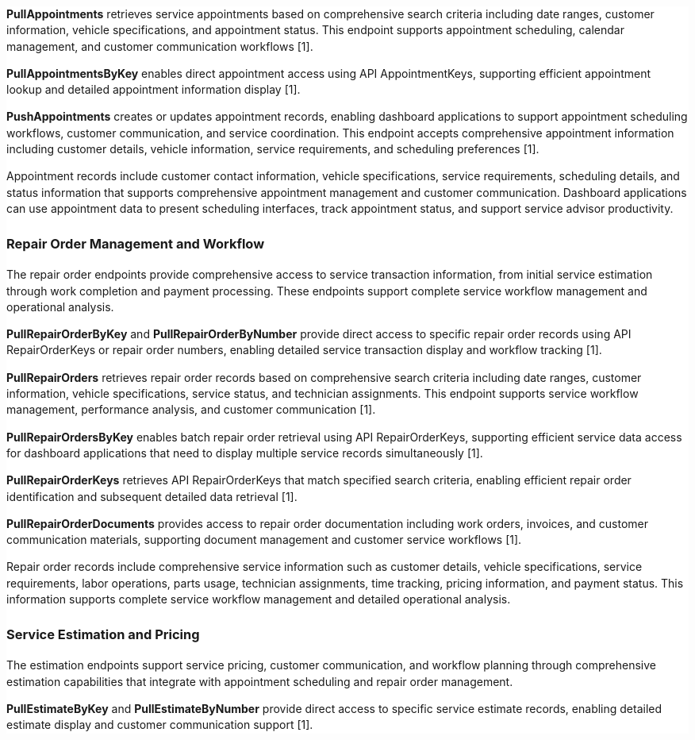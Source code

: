 **PullAppointments** retrieves service appointments based on comprehensive search criteria including date ranges, customer information, vehicle specifications, and appointment status. This endpoint supports appointment scheduling, calendar management, and customer communication workflows [1].

**PullAppointmentsByKey** enables direct appointment access using API AppointmentKeys, supporting efficient appointment lookup and detailed appointment information display [1].

**PushAppointments** creates or updates appointment records, enabling dashboard applications to support appointment scheduling workflows, customer communication, and service coordination. This endpoint accepts comprehensive appointment information including customer details, vehicle information, service requirements, and scheduling preferences [1].

Appointment records include customer contact information, vehicle specifications, service requirements, scheduling details, and status information that supports comprehensive appointment management and customer communication. Dashboard applications can use appointment data to present scheduling interfaces, track appointment status, and support service advisor productivity.

### Repair Order Management and Workflow

The repair order endpoints provide comprehensive access to service transaction information, from initial service estimation through work completion and payment processing. These endpoints support complete service workflow management and operational analysis.

**PullRepairOrderByKey** and **PullRepairOrderByNumber** provide direct access to specific repair order records using API RepairOrderKeys or repair order numbers, enabling detailed service transaction display and workflow tracking [1].

**PullRepairOrders** retrieves repair order records based on comprehensive search criteria including date ranges, customer information, vehicle specifications, service status, and technician assignments. This endpoint supports service workflow management, performance analysis, and customer communication [1].

**PullRepairOrdersByKey** enables batch repair order retrieval using API RepairOrderKeys, supporting efficient service data access for dashboard applications that need to display multiple service records simultaneously [1].

**PullRepairOrderKeys** retrieves API RepairOrderKeys that match specified search criteria, enabling efficient repair order identification and subsequent detailed data retrieval [1].

**PullRepairOrderDocuments** provides access to repair order documentation including work orders, invoices, and customer communication materials, supporting document management and customer service workflows [1].

Repair order records include comprehensive service information such as customer details, vehicle specifications, service requirements, labor operations, parts usage, technician assignments, time tracking, pricing information, and payment status. This information supports complete service workflow management and detailed operational analysis.

### Service Estimation and Pricing

The estimation endpoints support service pricing, customer communication, and workflow planning through comprehensive estimation capabilities that integrate with appointment scheduling and repair order management.

**PullEstimateByKey** and **PullEstimateByNumber** provide direct access to specific service estimate records, enabling detailed estimate display and customer communication support [1].
